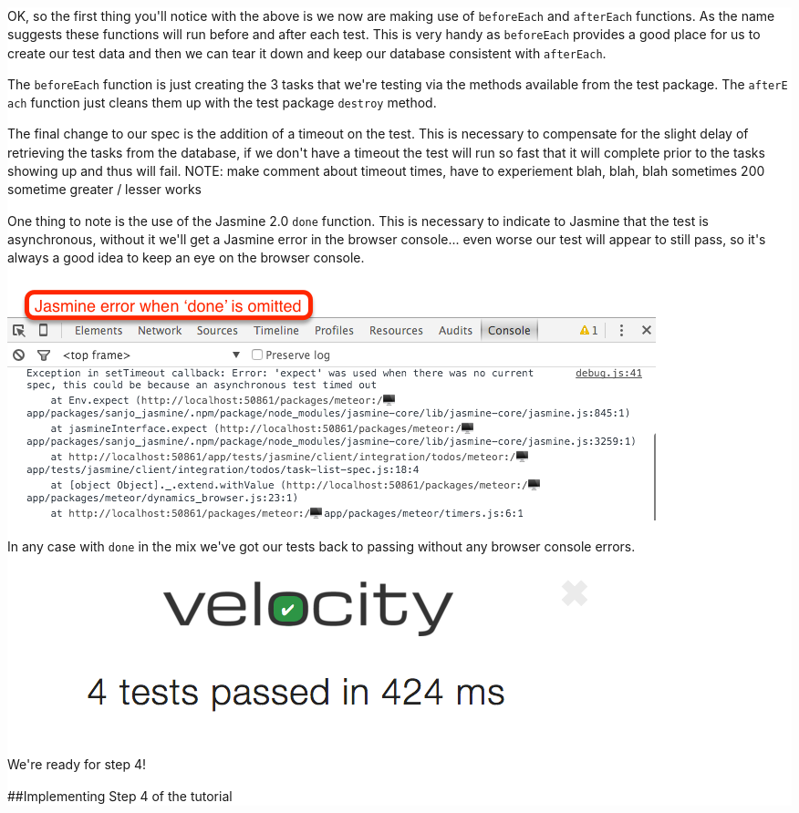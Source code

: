 OK, so the first thing you'll notice with the above is we now are making use of `beforeEach` and `afterEach` functions.  As the name suggests these functions will run before and after each test.  This is very handy as `beforeEach` provides a good place for us to create our test data and then we can tear it down and keep our database consistent with `afterEach`.

The `beforeEach` function is just creating the 3 tasks that we're testing via the methods available from the test package.  The `afterEach` function just cleans them up with the test package `destroy` method.

The final change to our spec is the addition of a timeout on the test.  This is necessary to compensate for the slight delay of retrieving the tasks from the database, if we don't have a timeout the test will run so fast that it will complete prior to the tasks showing up and thus will fail.  NOTE: make comment about timeout times, have to experiement blah, blah, blah sometimes 200 sometime greater / lesser works

One thing to note is the use of the Jasmine 2.0 `done` function.  This is necessary to indicate to Jasmine that the test is asynchronous, without it we'll get a Jasmine error in the browser console... even worse our test will appear to still pass, so it's always a good idea to keep an eye on the browser console.

<img src="../images/posts/meteor-client-testing-with-velocity-and-jasmine/jasmine-error.png" class="img-responsive" /> 

In any case with `done` in the mix we've got our tests back to passing without any browser console errors.

<img src="../images/posts/meteor-client-testing-with-velocity-and-jasmine/step-3-passing.png" class="img-responsive" />

We're ready for step 4!

##Implementing Step 4 of the tutorial
